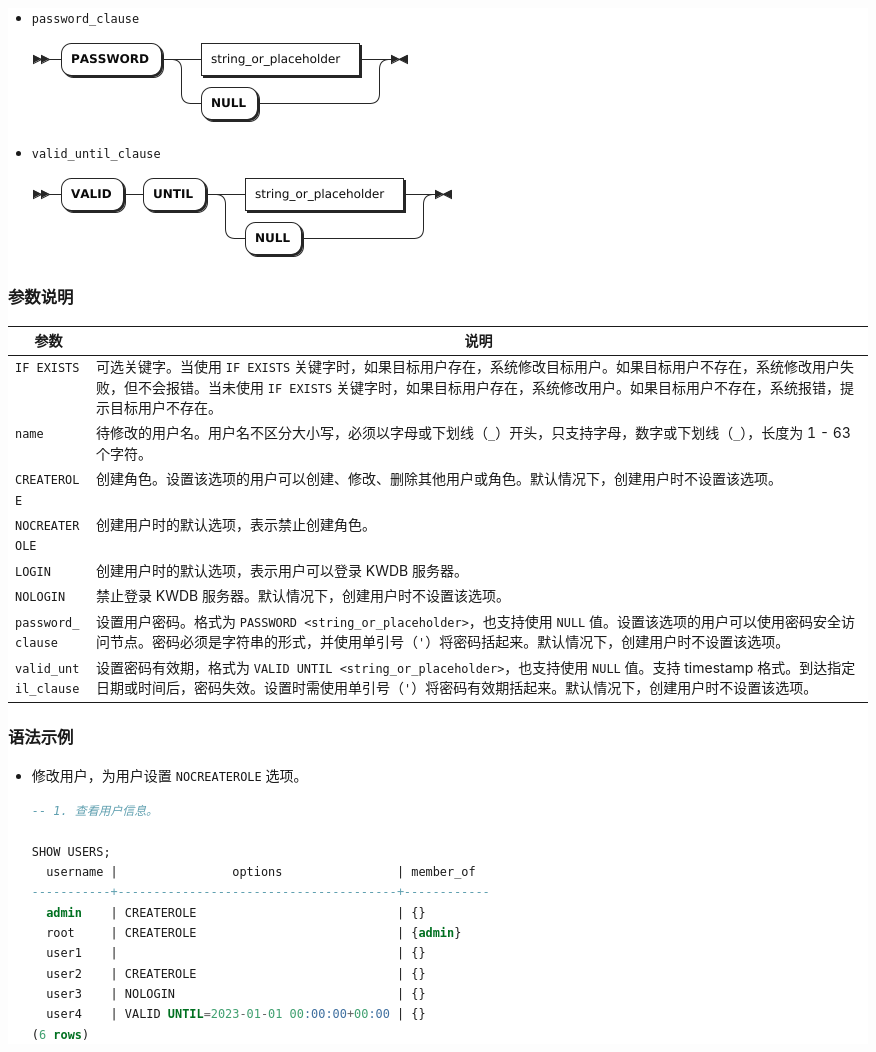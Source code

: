 - `password_clause`

    ![](../../static/sql-reference/FtDPbh4ViokKKBxX0zwcLlYlnyb.png)

- `valid_until_clause`

    ![](../../static/sql-reference/MFWEbgDxHoL04KxMdz8c4l1IngJ.png)

### 参数说明

| 参数 | 说明 |
| --- | --- |
| `IF EXISTS` | 可选关键字。当使用 `IF EXISTS` 关键字时，如果目标用户存在，系统修改目标用户。如果目标用户不存在，系统修改用户失败，但不会报错。当未使用 `IF EXISTS` 关键字时，如果目标用户存在，系统修改用户。如果目标用户不存在，系统报错，提示目标用户不存在。 |
| `name` | 待修改的用户名。用户名不区分大小写，必须以字母或下划线（`_`）开头，只支持字母，数字或下划线（`_`），长度为 1 - 63 个字符。|
| `CREATEROLE` | 创建角色。设置该选项的用户可以创建、修改、删除其他用户或角色。默认情况下，创建用户时不设置该选项。|
| `NOCREATEROLE` | 创建用户时的默认选项，表示禁止创建角色。|
| `LOGIN` | 创建用户时的默认选项，表示用户可以登录 KWDB 服务器。|
| `NOLOGIN` | 禁止登录 KWDB 服务器。默认情况下，创建用户时不设置该选项。|
| `password_clause` | 设置用户密码。格式为 `PASSWORD <string_or_placeholder>`，也支持使用 `NULL` 值。设置该选项的用户可以使用密码安全访问节点。密码必须是字符串的形式，并使用单引号（`'`）将密码括起来。默认情况下，创建用户时不设置该选项。|
| `valid_until_clause` | 设置密码有效期，格式为 `VALID UNTIL <string_or_placeholder>`，也支持使用 `NULL` 值。支持 timestamp 格式。到达指定日期或时间后，密码失效。设置时需使用单引号（`'`）将密码有效期括起来。默认情况下，创建用户时不设置该选项。|

### 语法示例

- 修改用户，为用户设置 `NOCREATEROLE` 选项。

    ```sql
    -- 1. 查看用户信息。

    SHOW USERS;
      username |                options                | member_of
    -----------+---------------------------------------+------------
      admin    | CREATEROLE                            | {}
      root     | CREATEROLE                            | {admin}
      user1    |                                       | {}
      user2    | CREATEROLE                            | {}
      user3    | NOLOGIN                               | {}
      user4    | VALID UNTIL=2023-01-01 00:00:00+00:00 | {}
    (6 rows)
